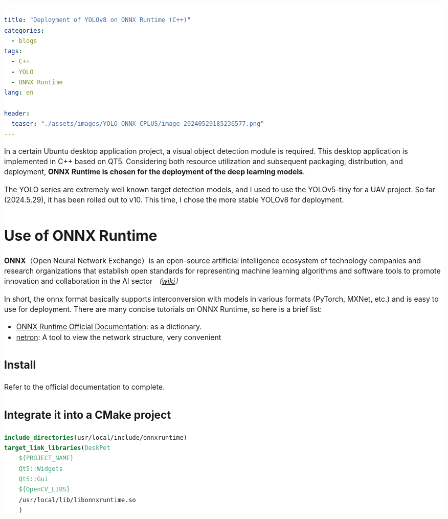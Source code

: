 ```yaml
---
title: "Deployment of YOLOv8 on ONNX Runtime (C++)"
categories:
  - blogs
tags:
  - C++
  - YOLO
  - ONNX Runtime
lang: en

header: 
  teaser: "./assets/images/YOLO-ONNX-CPLUS/image-20240529185236577.png"
---
```



In a certain Ubuntu desktop application project, a visual object detection module is required. This desktop application is implemented in C++ based on QT5. Considering both resource utilization and subsequent packaging, distribution, and deployment, **ONNX Runtime is chosen for the deployment of the deep learning models**.

The YOLO series are extremely well known target detection models, and I used to use the YOLOv5-tiny for a UAV project. So far (2024.5.29), it has been rolled out to v10. This time, I chose the more stable YOLOv8 for deployment.



# Use of ONNX Runtime

**ONNX**（Open Neural Network Exchange）is an open-source artificial intelligence ecosystem of technology companies and research organizations that establish open standards for representing machine learning algorithms and software tools to promote innovation and collaboration in the AI sector *（[wiki](https://en.wikipedia.org/wiki/Open_Neural_Network_Exchange)）*

In short, the onnx format basically supports interconversion with models in various formats (PyTorch, MXNet, etc.) and is easy to use for deployment. There are many concise tutorials on ONNX Runtime, so here is a brief list:

- [ONNX Runtime Official Documentation](https://onnxruntime.ai/docs/): as a dictionary.
- [netron](https://netron.app/): A tool to view the network structure, very convenient 



## Install
Refer to the official documentation to complete. 

## Integrate it into a CMake project

```cmake
include_directories(usr/local/include/onnxruntime) 
target_link_libraries(DeskPet 
    ${PROJECT_NAME}
    Qt5::Widgets
    Qt5::Gui
    ${OpenCV_LIBS}
    /usr/local/lib/libonnxruntime.so
    )
```
